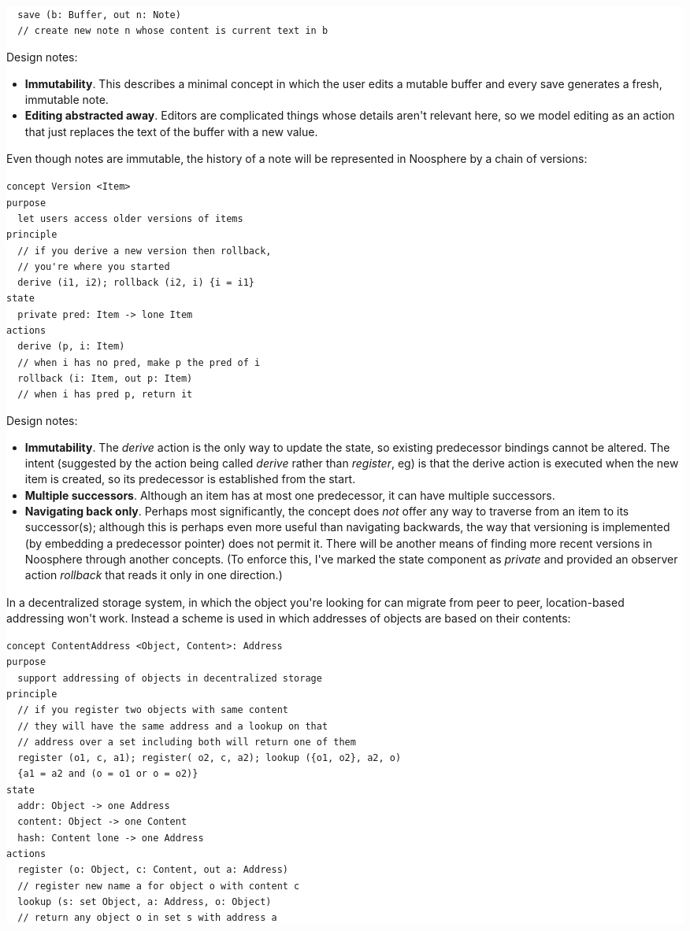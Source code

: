       save (b: Buffer, out n: Note)
      // create new note n whose content is current text in b

Design notes:
- **Immutability**. This describes a minimal concept in which the user edits a mutable buffer and every save generates a fresh, immutable note.
- **Editing abstracted away**. Editors are complicated things whose details aren't relevant here, so we model editing as an action that just replaces the text of the buffer with a new value.

Even though notes are immutable, the history of a note will be represented in Noosphere by a chain of versions:

    concept Version <Item>
    purpose
      let users access older versions of items
    principle
      // if you derive a new version then rollback,
      // you're where you started
      derive (i1, i2); rollback (i2, i) {i = i1}
    state
      private pred: Item -> lone Item
    actions
      derive (p, i: Item)
      // when i has no pred, make p the pred of i
      rollback (i: Item, out p: Item)
      // when i has pred p, return it

Design notes:
- **Immutability**. The _derive_ action is the only way to update the state, so existing predecessor bindings cannot be altered. The intent (suggested by the action being called _derive_ rather than _register_, eg) is that the derive action is executed when the new item is created, so its predecessor is established from the start.
- **Multiple successors**. Although an item has at most one predecessor, it can have multiple successors.
- **Navigating back only**. Perhaps most significantly, the concept does _not_ offer any way to traverse from an item to its successor(s); although this is perhaps even more useful than navigating backwards, the way that versioning is implemented (by embedding a predecessor pointer) does not permit it. There will be another means of finding more recent versions in Noosphere through another concepts. (To enforce this, I've marked the state component as _private_ and provided an observer action _rollback_ that reads it only in one direction.)

In a decentralized storage system, in which the object you're looking for can migrate from peer to peer, location-based addressing won't work. Instead a scheme is used in which addresses of objects are based on their contents:

    concept ContentAddress <Object, Content>: Address
    purpose
      support addressing of objects in decentralized storage
    principle
      // if you register two objects with same content
      // they will have the same address and a lookup on that
      // address over a set including both will return one of them
      register (o1, c, a1); register( o2, c, a2); lookup ({o1, o2}, a2, o)
      {a1 = a2 and (o = o1 or o = o2)}
    state
      addr: Object -> one Address
      content: Object -> one Content
      hash: Content lone -> one Address
    actions
      register (o: Object, c: Content, out a: Address)
      // register new name a for object o with content c
      lookup (s: set Object, a: Address, o: Object)
      // return any object o in set s with address a
